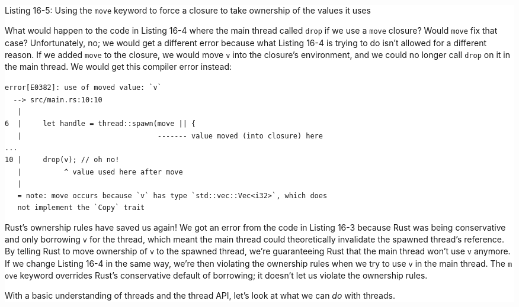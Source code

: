 <span class="caption">Listing 16-5: Using the `move` keyword to force a closure
to take ownership of the values it uses</span>

What would happen to the code in Listing 16-4 where the main thread called
`drop` if we use a `move` closure? Would `move` fix that case? Unfortunately,
no; we would get a different error because what Listing 16-4 is trying to do
isn’t allowed for a different reason. If we added `move` to the closure, we
would move `v` into the closure’s environment, and we could no longer call
`drop` on it in the main thread. We would get this compiler error instead:

```text
error[E0382]: use of moved value: `v`
  --> src/main.rs:10:10
   |
6  |     let handle = thread::spawn(move || {
   |                                ------- value moved (into closure) here
...
10 |     drop(v); // oh no!
   |          ^ value used here after move
   |
   = note: move occurs because `v` has type `std::vec::Vec<i32>`, which does
   not implement the `Copy` trait
```

Rust’s ownership rules have saved us again! We got an error from the code in
Listing 16-3 because Rust was being conservative and only borrowing `v` for the
thread, which meant the main thread could theoretically invalidate the spawned
thread’s reference. By telling Rust to move ownership of `v` to the spawned
thread, we’re guaranteeing Rust that the main thread won’t use `v` anymore. If
we change Listing 16-4 in the same way, we’re then violating the ownership
rules when we try to use `v` in the main thread. The `move` keyword overrides
Rust’s conservative default of borrowing; it doesn’t let us violate the
ownership rules.

With a basic understanding of threads and the thread API, let’s look at what we
can *do* with threads.
